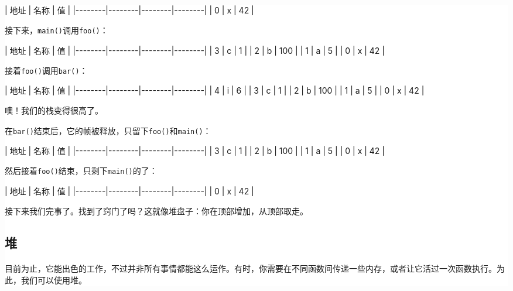 | 地址 | 名称 | 值 |
|--------|--------|--------|--------|
| 0 | x | 42 |

接下来，`main()`调用`foo()`：

| 地址 | 名称 | 值 |
|--------|--------|--------|--------|
| 3 | c | 1 |
| 2 | b | 100 |
| 1 | a | 5 |
| 0 | x | 42 |

接着`foo()`调用`bar()`：

| 地址 | 名称 | 值 |
|--------|--------|--------|--------|
| 4 | i | 6 |
| 3 | c | 1 |
| 2 | b | 100 |
| 1 | a | 5 |
| 0 | x | 42 |

噢！我们的栈变得很高了。

在`bar()`结束后，它的帧被释放，只留下`foo()`和`main()`：

| 地址 | 名称 | 值 |
|--------|--------|--------|--------|
| 3 | c | 1 |
| 2 | b | 100 |
| 1 | a | 5 |
| 0 | x | 42 |

然后接着`foo()`结束，只剩下`main()`的了：

| 地址 | 名称 | 值 |
|--------|--------|--------|--------|
| 0 | x | 42 |

接下来我们完事了。找到了窍门了吗？这就像堆盘子：你在顶部增加，从顶部取走。

## 堆
目前为止，它能出色的工作，不过并非所有事情都能这么运作。有时，你需要在不同函数间传递一些内存，或者让它活过一次函数执行。为此，我们可以使用堆。
